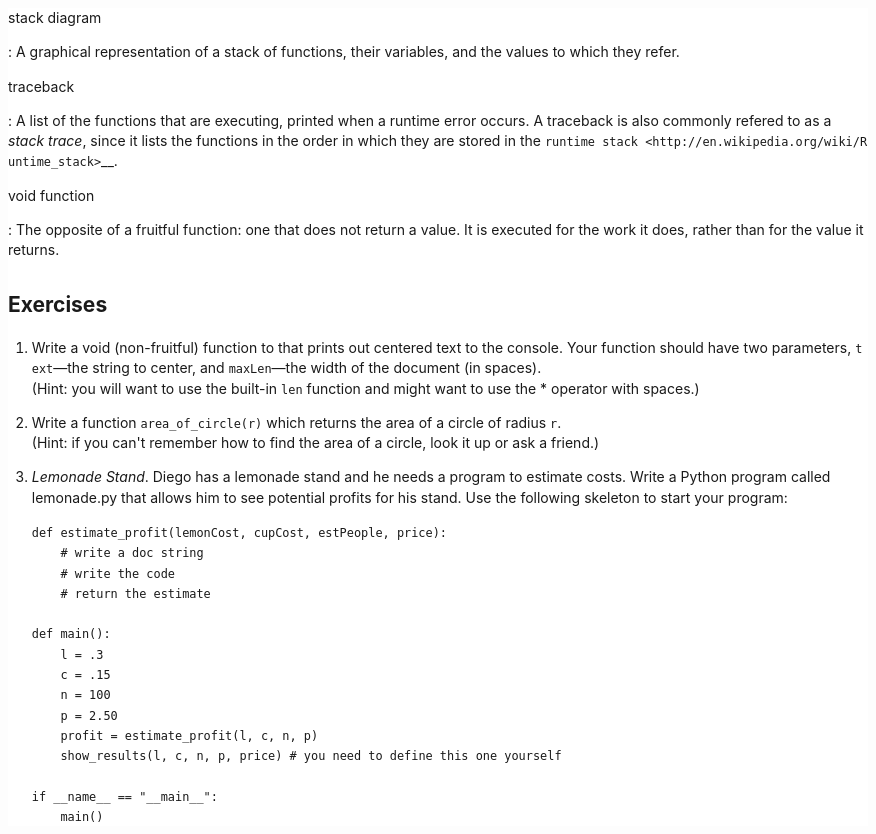 stack diagram

:   A graphical representation of a stack of functions, their variables,
    and the values to which they refer.

traceback

:   A list of the functions that are executing, printed when a runtime
    error occurs. A traceback is also commonly refered to as a
    *stack trace*, since it lists the functions in the order in which they
    are stored in the
    `runtime stack <http://en.wikipedia.org/wiki/Runtime_stack>`__.
    
void function

:    The opposite of a fruitful function: one that does not return a value.  It is
    executed for the work it does, rather than for the value it returns.

Exercises
------------------------------

1.  Write a void (non-fruitful) function to that prints out centered text to the console.
    Your function should have two parameters, ``text``—the string to center,
    and ``maxLen``—the width of the document (in spaces).\
    (Hint: you will want to use the built-in ``len`` function and might want to 
    use the * operator with spaces.)
    
2.  Write a function ``area_of_circle(r)`` which returns the area of a circle of radius ``r``.\
    (Hint: if you can't remember how to find the area of a circle, look it up or ask a friend.)

3. _Lemonade Stand_. Diego has a lemonade stand and he needs a program to estimate costs. Write
   a Python program called lemonade.py that allows him to see potential profits
   for his stand. Use the following skeleton to start your program:

    ~~~~~~~~~~~~~~~~~~~~~~~~~~~~~~~~~~~~~{.python .numberLines}
    def estimate_profit(lemonCost, cupCost, estPeople, price):
        # write a doc string
        # write the code
        # return the estimate
    
    def main():
        l = .3
        c = .15
        n = 100
        p = 2.50
        profit = estimate_profit(l, c, n, p)
        show_results(l, c, n, p, price) # you need to define this one yourself
    
    if __name__ == "__main__":
        main()
    ~~~~~~~~~~~~~~~~~~~~~~~~~~~~~~~~~~~~~~~~~~~~
